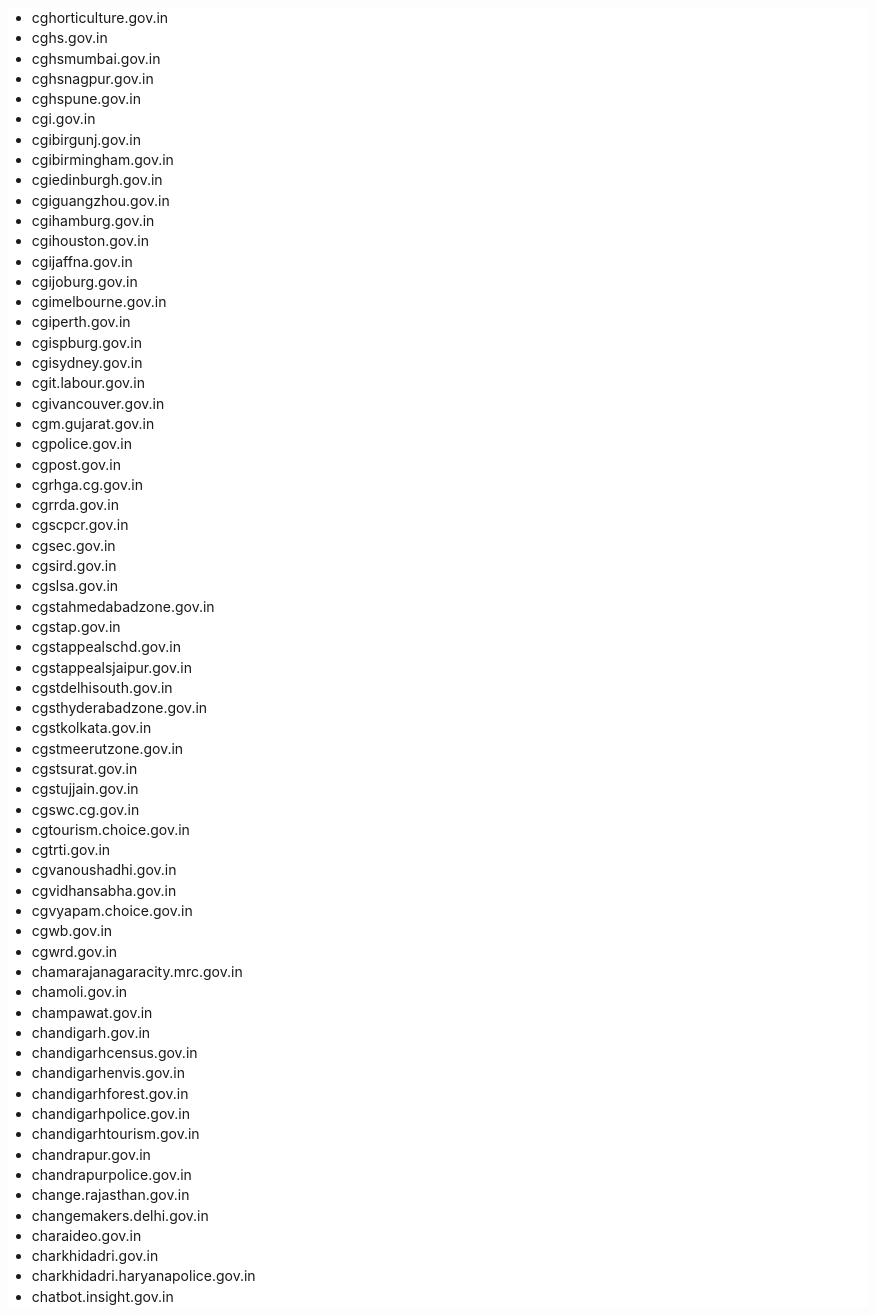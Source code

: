  - cghorticulture.gov.in
 - cghs.gov.in
 - cghsmumbai.gov.in
 - cghsnagpur.gov.in
 - cghspune.gov.in
 - cgi.gov.in
 - cgibirgunj.gov.in
 - cgibirmingham.gov.in
 - cgiedinburgh.gov.in
 - cgiguangzhou.gov.in
 - cgihamburg.gov.in
 - cgihouston.gov.in
 - cgijaffna.gov.in
 - cgijoburg.gov.in
 - cgimelbourne.gov.in
 - cgiperth.gov.in
 - cgispburg.gov.in
 - cgisydney.gov.in
 - cgit.labour.gov.in
 - cgivancouver.gov.in
 - cgm.gujarat.gov.in
 - cgpolice.gov.in
 - cgpost.gov.in
 - cgrhga.cg.gov.in
 - cgrrda.gov.in
 - cgscpcr.gov.in
 - cgsec.gov.in
 - cgsird.gov.in
 - cgslsa.gov.in
 - cgstahmedabadzone.gov.in
 - cgstap.gov.in
 - cgstappealschd.gov.in
 - cgstappealsjaipur.gov.in
 - cgstdelhisouth.gov.in
 - cgsthyderabadzone.gov.in
 - cgstkolkata.gov.in
 - cgstmeerutzone.gov.in
 - cgstsurat.gov.in
 - cgstujjain.gov.in
 - cgswc.cg.gov.in
 - cgtourism.choice.gov.in
 - cgtrti.gov.in
 - cgvanoushadhi.gov.in
 - cgvidhansabha.gov.in
 - cgvyapam.choice.gov.in
 - cgwb.gov.in
 - cgwrd.gov.in
 - chamarajanagaracity.mrc.gov.in
 - chamoli.gov.in
 - champawat.gov.in
 - chandigarh.gov.in
 - chandigarhcensus.gov.in
 - chandigarhenvis.gov.in
 - chandigarhforest.gov.in
 - chandigarhpolice.gov.in
 - chandigarhtourism.gov.in
 - chandrapur.gov.in
 - chandrapurpolice.gov.in
 - change.rajasthan.gov.in
 - changemakers.delhi.gov.in
 - charaideo.gov.in
 - charkhidadri.gov.in
 - charkhidadri.haryanapolice.gov.in
 - chatbot.insight.gov.in
